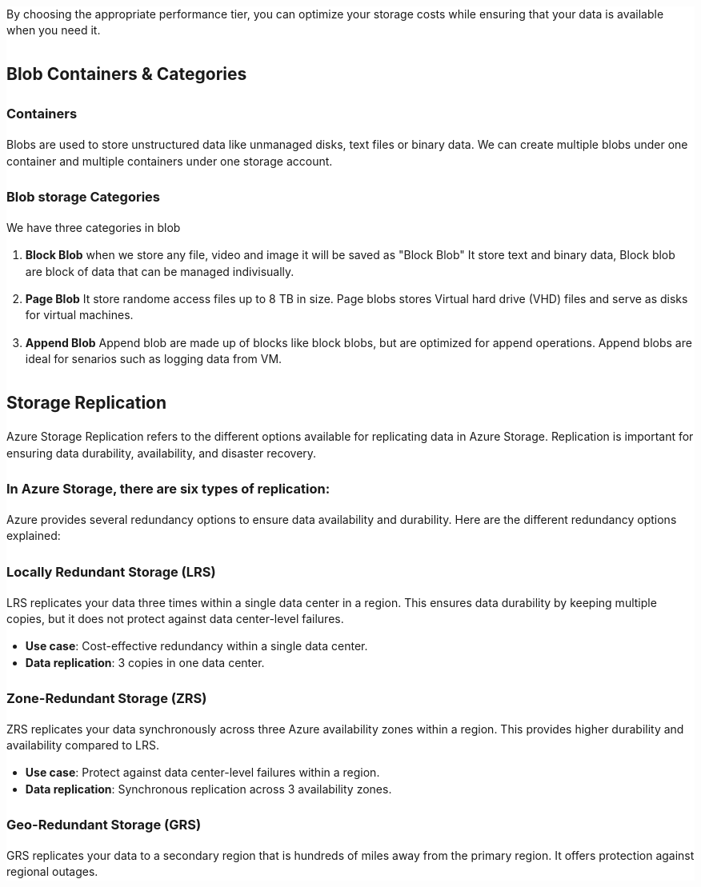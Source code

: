 By choosing the appropriate performance tier, you can optimize your storage costs while ensuring that your data is available when you need it.


## Blob Containers & Categories
### Containers
Blobs are used to store unstructured data like unmanaged disks, text files or binary data.
We can create multiple blobs under one container and multiple containers under one storage account.

### Blob storage Categories
We have three categories in blob

1) **Block Blob**
when we store any file, video and image it will be saved as "Block Blob"
It store text and binary data, Block blob are block of data that can be managed indivisually.

2) **Page Blob**
It store randome access files up to 8 TB in size. Page blobs stores Virtual hard drive (VHD) files and serve as disks for virtual machines.

3) **Append Blob**
Append blob are made up of blocks like block blobs, but are optimized for append operations. Append blobs are ideal for senarios such as logging data from VM.


## Storage Replication
Azure Storage Replication refers to the different options available for replicating data in Azure Storage. Replication is important for ensuring data durability, availability, and disaster recovery.

### In Azure Storage, there are six types of replication:
Azure provides several redundancy options to ensure data availability and durability. Here are the different redundancy options explained:

### Locally Redundant Storage (LRS)
LRS replicates your data three times within a single data center in a region. This ensures data durability by keeping multiple copies, but it does not protect against data center-level failures.

- **Use case**: Cost-effective redundancy within a single data center.
- **Data replication**: 3 copies in one data center.

### Zone-Redundant Storage (ZRS)
ZRS replicates your data synchronously across three Azure availability zones within a region. This provides higher durability and availability compared to LRS.

- **Use case**: Protect against data center-level failures within a region.
- **Data replication**: Synchronous replication across 3 availability zones.

### Geo-Redundant Storage (GRS)
GRS replicates your data to a secondary region that is hundreds of miles away from the primary region. It offers protection against regional outages.

